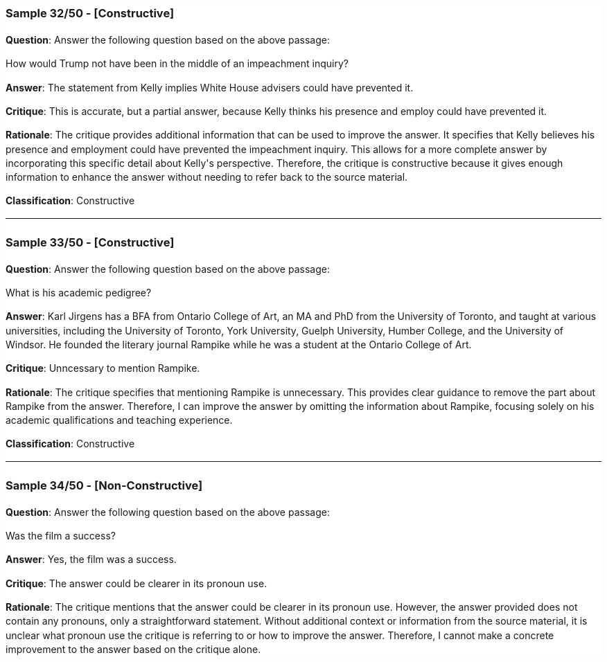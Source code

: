 ### Sample 32/50 - [Constructive]

**Question**: Answer the following question based on the above passage:

How would Trump not have been in the middle of an impeachment inquiry?

**Answer**: The statement from Kelly implies White House advisers could have prevented it.

**Critique**: This is accurate, but a partial answer, because Kelly thinks his presence and employ could have prevented it. 

**Rationale**: The critique provides additional information that can be used to improve the answer. It specifies that Kelly believes his presence and employment could have prevented the impeachment inquiry. This allows for a more complete answer by incorporating this specific detail about Kelly's perspective. Therefore, the critique is constructive because it gives enough information to enhance the answer without needing to refer back to the source material.

**Classification**: Constructive

---

### Sample 33/50 - [Constructive]

**Question**: Answer the following question based on the above passage:

What is his academic pedigree?

**Answer**: Karl Jirgens has a BFA from Ontario College of Art, an MA and PhD from the University of Toronto, and taught at various universities, including the University of Toronto, York University, Guelph University, Humber College, and the University of Windsor. He founded the literary journal Rampike while he was a student at the Ontario College of Art.

**Critique**: Unncessary to mention Rampike.

**Rationale**: The critique specifies that mentioning Rampike is unnecessary. This provides clear guidance to remove the part about Rampike from the answer. Therefore, I can improve the answer by omitting the information about Rampike, focusing solely on his academic qualifications and teaching experience.

**Classification**: Constructive

---

### Sample 34/50 - [Non-Constructive]

**Question**: Answer the following question based on the above passage:

Was the film a success?

**Answer**: Yes, the film was a success.

**Critique**: The answer could be clearer in its pronoun use.

**Rationale**: The critique mentions that the answer could be clearer in its pronoun use. However, the answer provided does not contain any pronouns, only a straightforward statement. Without additional context or information from the source material, it is unclear what pronoun use the critique is referring to or how to improve the answer. Therefore, I cannot make a concrete improvement to the answer based on the critique alone.
